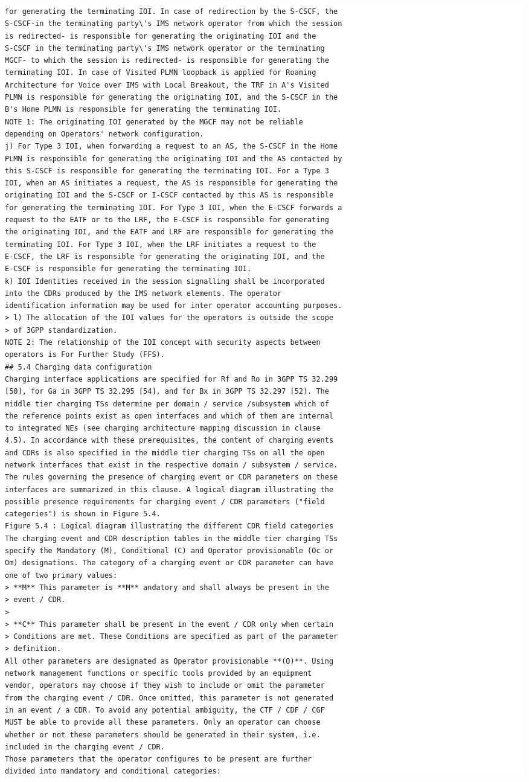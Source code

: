 ```{=html}
for generating the terminating IOI. In case of redirection by the S-CSCF, the
S-CSCF-in the terminating party\'s IMS network operator from which the session
is redirected- is responsible for generating the originating IOI and the
S-CSCF in the terminating party\'s IMS network operator or the terminating
MGCF- to which the session is redirected- is responsible for generating the
terminating IOI. In case of Visited PLMN loopback is applied for Roaming
Architecture for Voice over IMS with Local Breakout, the TRF in A's Visited
PLMN is responsible for generating the originating IOI, and the S-CSCF in the
B's Home PLMN is responsible for generating the terminating IOI.
NOTE 1: The originating IOI generated by the MGCF may not be reliable
depending on Operators' network configuration.
j) For Type 3 IOI, when forwarding a request to an AS, the S-CSCF in the Home
PLMN is responsible for generating the originating IOI and the AS contacted by
this S-CSCF is responsible for generating the terminating IOI. For a Type 3
IOI, when an AS initiates a request, the AS is responsible for generating the
originating IOI and the S-CSCF or I-CSCF contacted by this AS is responsible
for generating the terminating IOI. For Type 3 IOI, when the E-CSCF forwards a
request to the EATF or to the LRF, the E-CSCF is responsible for generating
the originating IOI, and the EATF and LRF are responsible for generating the
terminating IOI. For Type 3 IOI, when the LRF initiates a request to the
E-CSCF, the LRF is responsible for generating the originating IOI, and the
E-CSCF is responsible for generating the terminating IOI.
k) IOI Identities received in the session signalling shall be incorporated
into the CDRs produced by the IMS network elements. The operator
identification information may be used for inter operator accounting purposes.
> l) The allocation of the IOI values for the operators is outside the scope
> of 3GPP standardization.
NOTE 2: The relationship of the IOI concept with security aspects between
operators is For Further Study (FFS).
## 5.4 Charging data configuration
Charging interface applications are specified for Rf and Ro in 3GPP TS 32.299
[50], for Ga in 3GPP TS 32.295 [54], and for Bx in 3GPP TS 32.297 [52]. The
middle tier charging TSs determine per domain / service /subsystem which of
the reference points exist as open interfaces and which of them are internal
to integrated NEs (see charging architecture mapping discussion in clause
4.5). In accordance with these prerequisites, the content of charging events
and CDRs is also specified in the middle tier charging TSs on all the open
network interfaces that exist in the respective domain / subsystem / service.
The rules governing the presence of charging event or CDR parameters on these
interfaces are summarized in this clause. A logical diagram illustrating the
possible presence requirements for charging event / CDR parameters ("field
categories") is shown in Figure 5.4.
Figure 5.4 : Logical diagram illustrating the different CDR field categories
The charging event and CDR description tables in the middle tier charging TSs
specify the Mandatory (M), Conditional (C) and Operator provisionable (Oc or
Om) designations. The category of a charging event or CDR parameter can have
one of two primary values:
> **M** This parameter is **M** andatory and shall always be present in the
> event / CDR.
>
> **C** This parameter shall be present in the event / CDR only when certain
> Conditions are met. These Conditions are specified as part of the parameter
> definition.
All other parameters are designated as Operator provisionable **(O)**. Using
network management functions or specific tools provided by an equipment
vendor, operators may choose if they wish to include or omit the parameter
from the charging event / CDR. Once omitted, this parameter is not generated
in an event / a CDR. To avoid any potential ambiguity, the CTF / CDF / CGF
MUST be able to provide all these parameters. Only an operator can choose
whether or not these parameters should be generated in their system, i.e.
included in the charging event / CDR.
Those parameters that the operator configures to be present are further
divided into mandatory and conditional categories:
```